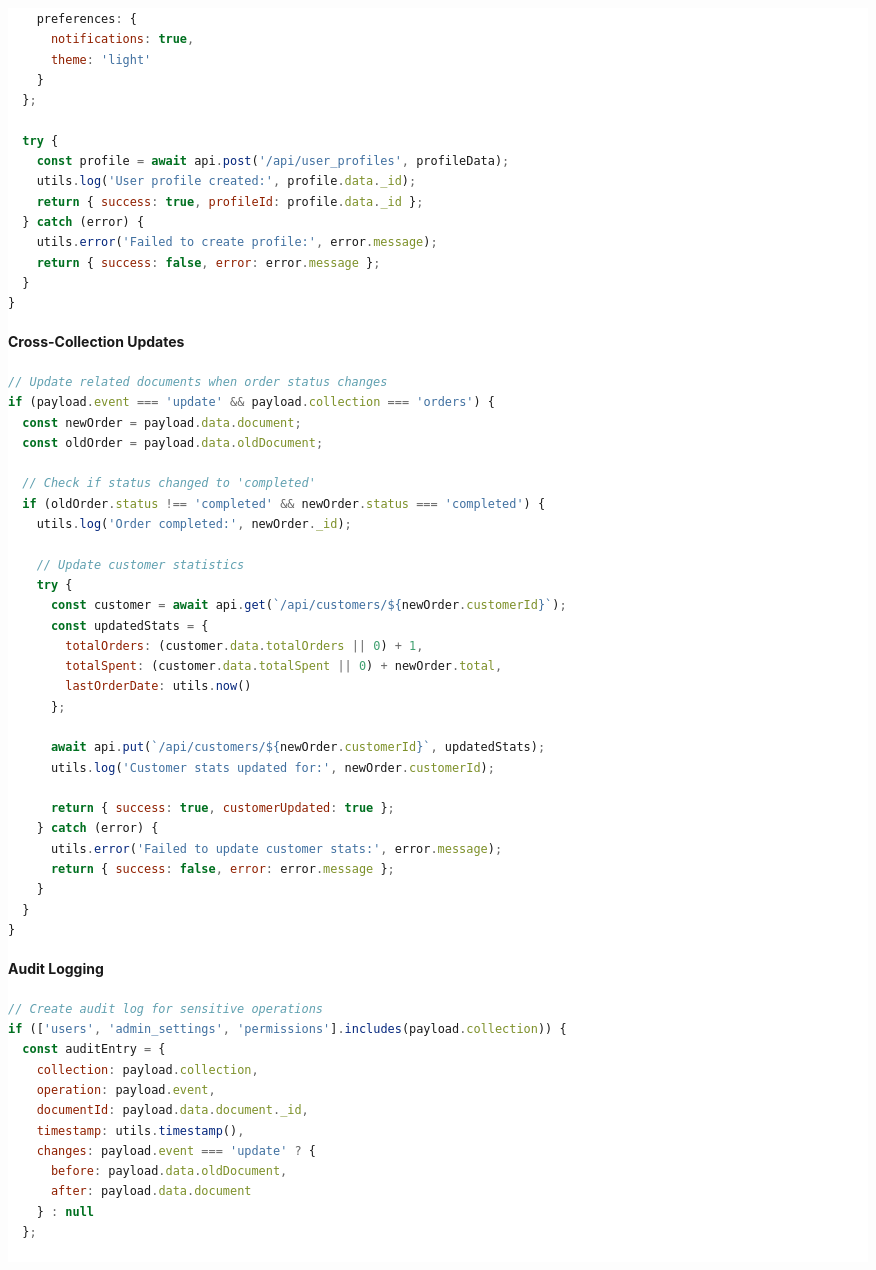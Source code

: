```javascript
    preferences: {
      notifications: true,
      theme: 'light'
    }
  };
  
  try {
    const profile = await api.post('/api/user_profiles', profileData);
    utils.log('User profile created:', profile.data._id);
    return { success: true, profileId: profile.data._id };
  } catch (error) {
    utils.error('Failed to create profile:', error.message);
    return { success: false, error: error.message };
  }
}
```

#### **Cross-Collection Updates**
```javascript
// Update related documents when order status changes
if (payload.event === 'update' && payload.collection === 'orders') {
  const newOrder = payload.data.document;
  const oldOrder = payload.data.oldDocument;
  
  // Check if status changed to 'completed'
  if (oldOrder.status !== 'completed' && newOrder.status === 'completed') {
    utils.log('Order completed:', newOrder._id);
    
    // Update customer statistics
    try {
      const customer = await api.get(`/api/customers/${newOrder.customerId}`);
      const updatedStats = {
        totalOrders: (customer.data.totalOrders || 0) + 1,
        totalSpent: (customer.data.totalSpent || 0) + newOrder.total,
        lastOrderDate: utils.now()
      };
      
      await api.put(`/api/customers/${newOrder.customerId}`, updatedStats);
      utils.log('Customer stats updated for:', newOrder.customerId);
      
      return { success: true, customerUpdated: true };
    } catch (error) {
      utils.error('Failed to update customer stats:', error.message);
      return { success: false, error: error.message };
    }
  }
}
```

#### **Audit Logging**
```javascript
// Create audit log for sensitive operations
if (['users', 'admin_settings', 'permissions'].includes(payload.collection)) {
  const auditEntry = {
    collection: payload.collection,
    operation: payload.event,
    documentId: payload.data.document._id,
    timestamp: utils.timestamp(),
    changes: payload.event === 'update' ? {
      before: payload.data.oldDocument,
      after: payload.data.document
    } : null
  };
  
```